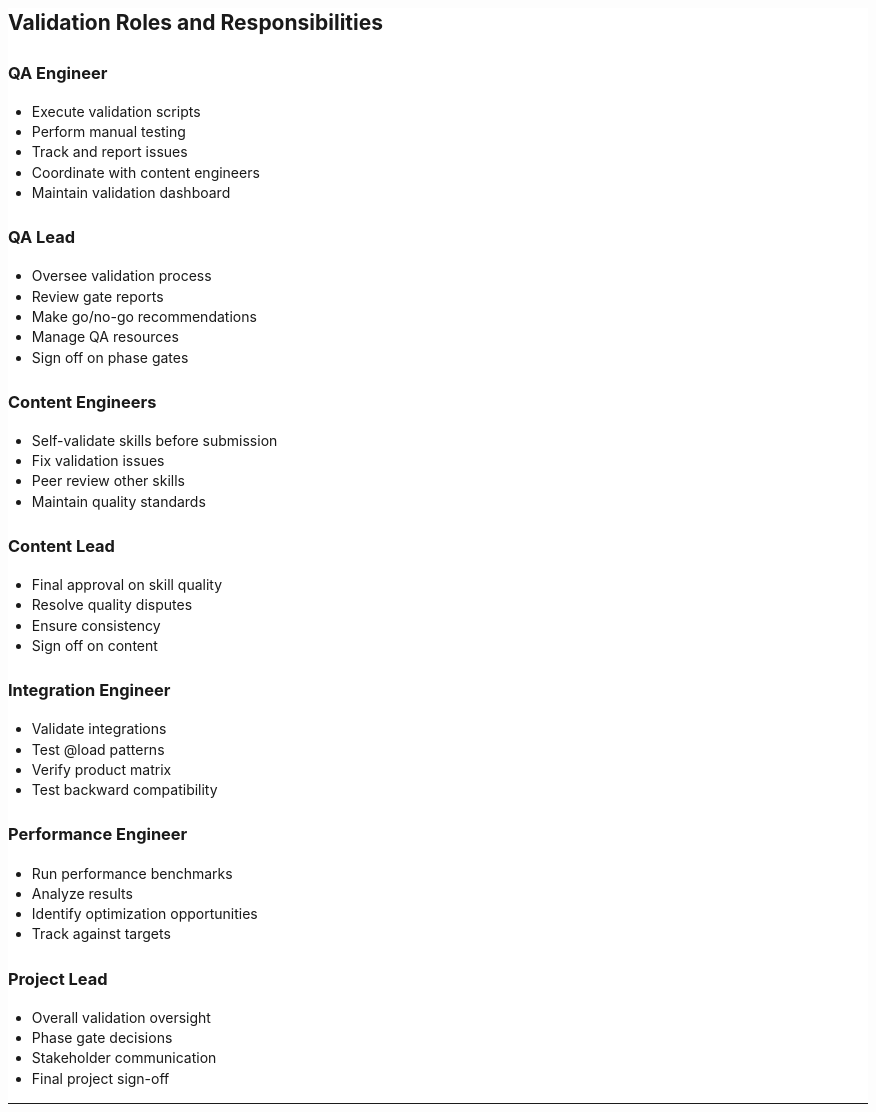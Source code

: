 
## Validation Roles and Responsibilities

### QA Engineer

- Execute validation scripts
- Perform manual testing
- Track and report issues
- Coordinate with content engineers
- Maintain validation dashboard

### QA Lead

- Oversee validation process
- Review gate reports
- Make go/no-go recommendations
- Manage QA resources
- Sign off on phase gates

### Content Engineers

- Self-validate skills before submission
- Fix validation issues
- Peer review other skills
- Maintain quality standards

### Content Lead

- Final approval on skill quality
- Resolve quality disputes
- Ensure consistency
- Sign off on content

### Integration Engineer

- Validate integrations
- Test @load patterns
- Verify product matrix
- Test backward compatibility

### Performance Engineer

- Run performance benchmarks
- Analyze results
- Identify optimization opportunities
- Track against targets

### Project Lead

- Overall validation oversight
- Phase gate decisions
- Stakeholder communication
- Final project sign-off

---